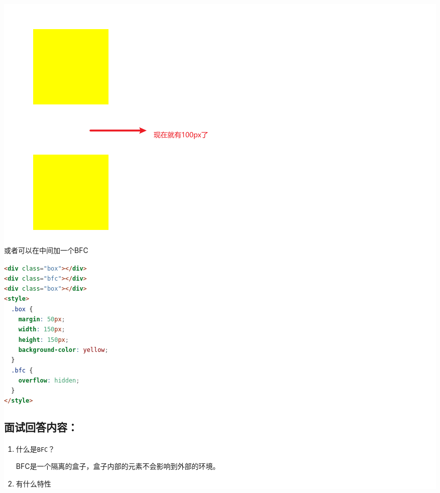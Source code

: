 ![image-20240807221719241](./markdown_assets/image-20240807221719241.png)

或者可以在中间加一个BFC

```html
<div class="box"></div>
<div class="bfc"></div>
<div class="box"></div>
<style>
  .box {
    margin: 50px;
    width: 150px;
    height: 150px;
    background-color: yellow;
  }
  .bfc {
    overflow: hidden;
  }
</style>
```



## 面试回答内容：

1. 什么是`BFC`？

   BFC是一个隔离的盒子，盒子内部的元素不会影响到外部的环境。

2. 有什么特性
